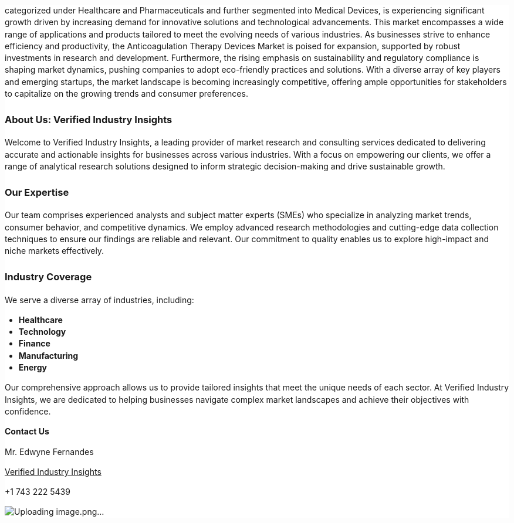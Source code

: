 categorized under Healthcare and Pharmaceuticals and further segmented into Medical Devices, is experiencing significant growth driven by increasing demand for innovative solutions and technological advancements. This market encompasses a wide range of applications and products tailored to meet the evolving needs of various industries. As businesses strive to enhance efficiency and productivity, the Anticoagulation Therapy Devices Market is poised for expansion, supported by robust investments in research and development. Furthermore, the rising emphasis on sustainability and regulatory compliance is shaping market dynamics, pushing companies to adopt eco-friendly practices and solutions. With a diverse array of key players and emerging startups, the market landscape is becoming increasingly competitive, offering ample opportunities for stakeholders to capitalize on the growing trends and consumer preferences.</p><h3>About Us: Verified Industry Insights</h3><p>Welcome to Verified Industry Insights, a leading provider of market research and consulting services dedicated to delivering accurate and actionable insights for businesses across various industries. With a focus on empowering our clients, we offer a range of analytical research solutions designed to inform strategic decision-making and drive sustainable growth.</p><h3>Our Expertise</h3><p>Our team comprises experienced analysts and subject matter experts (SMEs) who specialize in analyzing market trends, consumer behavior, and competitive dynamics. We employ advanced research methodologies and cutting-edge data collection techniques to ensure our findings are reliable and relevant. Our commitment to quality enables us to explore high-impact and niche markets effectively.</p><h3>Industry Coverage</h3><p>We serve a diverse array of industries, including:</p><ul><li><strong>Healthcare</strong></li><li><strong>Technology</strong></li><li><strong>Finance</strong></li><li><strong>Manufacturing</strong></li><li><strong>Energy</strong></li></ul><p>Our comprehensive approach allows us to provide tailored insights that meet the unique needs of each sector. At Verified Industry Insights, we are dedicated to helping businesses navigate complex market landscapes and achieve their objectives with confidence.</p><p><strong>Contact Us</strong></p><p>Mr. Edwyne Fernandes</p><p><a href="https://www.verifiedindustryinsights.com/">Verified Industry Insights</a></p><p>+1 743 222 5439</p>
![Uploading image.png…]()
